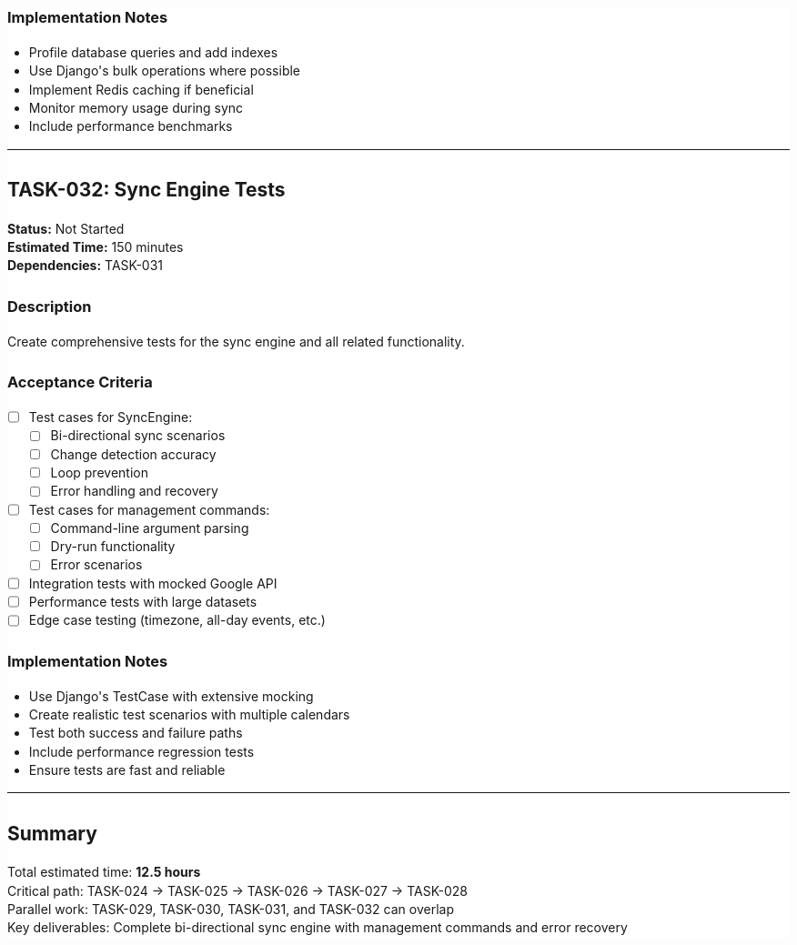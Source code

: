 ### Implementation Notes
- Profile database queries and add indexes
- Use Django's bulk operations where possible
- Implement Redis caching if beneficial
- Monitor memory usage during sync
- Include performance benchmarks

---

## TASK-032: Sync Engine Tests
**Status:** Not Started  
**Estimated Time:** 150 minutes  
**Dependencies:** TASK-031  

### Description
Create comprehensive tests for the sync engine and all related functionality.

### Acceptance Criteria
- [ ] Test cases for SyncEngine:
  - [ ] Bi-directional sync scenarios
  - [ ] Change detection accuracy
  - [ ] Loop prevention
  - [ ] Error handling and recovery
- [ ] Test cases for management commands:
  - [ ] Command-line argument parsing
  - [ ] Dry-run functionality
  - [ ] Error scenarios
- [ ] Integration tests with mocked Google API
- [ ] Performance tests with large datasets
- [ ] Edge case testing (timezone, all-day events, etc.)

### Implementation Notes
- Use Django's TestCase with extensive mocking
- Create realistic test scenarios with multiple calendars
- Test both success and failure paths
- Include performance regression tests
- Ensure tests are fast and reliable

---

## Summary
Total estimated time: **12.5 hours**  
Critical path: TASK-024 → TASK-025 → TASK-026 → TASK-027 → TASK-028  
Parallel work: TASK-029, TASK-030, TASK-031, and TASK-032 can overlap  
Key deliverables: Complete bi-directional sync engine with management commands and error recovery
